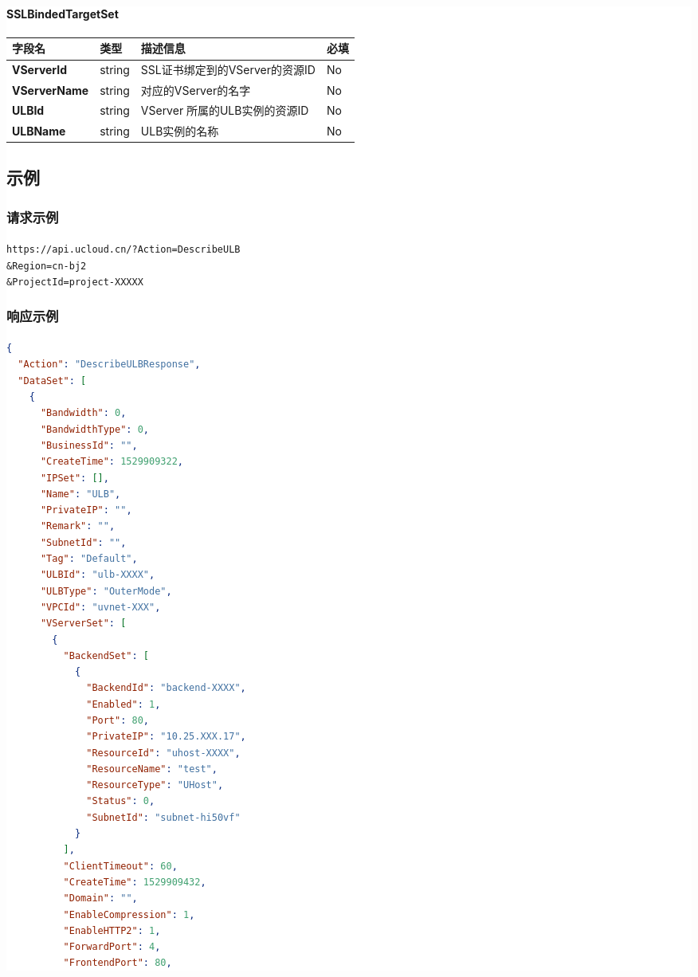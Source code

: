 #### SSLBindedTargetSet

| 字段名 | 类型 | 描述信息 | 必填 |
|:---|:---|:---|:---|
| **VServerId** | string | SSL证书绑定到的VServer的资源ID |No|
| **VServerName** | string | 对应的VServer的名字 |No|
| **ULBId** | string | VServer 所属的ULB实例的资源ID |No|
| **ULBName** | string | ULB实例的名称 |No|

## 示例

### 请求示例
    
```
https://api.ucloud.cn/?Action=DescribeULB
&Region=cn-bj2
&ProjectId=project-XXXXX
```

### 响应示例
    
```json
{
  "Action": "DescribeULBResponse",
  "DataSet": [
    {
      "Bandwidth": 0,
      "BandwidthType": 0,
      "BusinessId": "",
      "CreateTime": 1529909322,
      "IPSet": [],
      "Name": "ULB",
      "PrivateIP": "",
      "Remark": "",
      "SubnetId": "",
      "Tag": "Default",
      "ULBId": "ulb-XXXX",
      "ULBType": "OuterMode",
      "VPCId": "uvnet-XXX",
      "VServerSet": [
        {
          "BackendSet": [
            {
              "BackendId": "backend-XXXX",
              "Enabled": 1,
              "Port": 80,
              "PrivateIP": "10.25.XXX.17",
              "ResourceId": "uhost-XXXX",
              "ResourceName": "test",
              "ResourceType": "UHost",
              "Status": 0,
              "SubnetId": "subnet-hi50vf"
            }
          ],
          "ClientTimeout": 60,
          "CreateTime": 1529909432,
          "Domain": "",
          "EnableCompression": 1,
          "EnableHTTP2": 1,
          "ForwardPort": 4,
          "FrontendPort": 80,
```